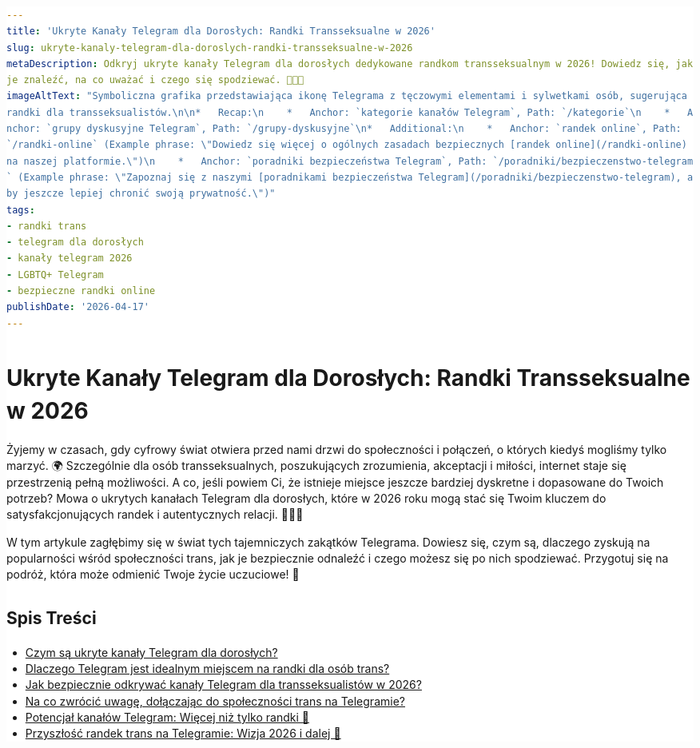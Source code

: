 ```yaml
---
title: 'Ukryte Kanały Telegram dla Dorosłych: Randki Transseksualne w 2026'
slug: ukryte-kanaly-telegram-dla-doroslych-randki-transseksualne-w-2026
metaDescription: Odkryj ukryte kanały Telegram dla dorosłych dedykowane randkom transseksualnym w 2026! Dowiedz się, jak je znaleźć, na co uważać i czego się spodziewać. 🏳️‍⚧️💖
imageAltText: "Symboliczna grafika przedstawiająca ikonę Telegrama z tęczowymi elementami i sylwetkami osób, sugerująca randki dla transseksualistów.\n\n*   Recap:\n    *   Anchor: `kategorie kanałów Telegram`, Path: `/kategorie`\n    *   Anchor: `grupy dyskusyjne Telegram`, Path: `/grupy-dyskusyjne`\n*   Additional:\n    *   Anchor: `randek online`, Path: `/randki-online` (Example phrase: \"Dowiedz się więcej o ogólnych zasadach bezpiecznych [randek online](/randki-online) na naszej platformie.\")\n    *   Anchor: `poradniki bezpieczeństwa Telegram`, Path: `/poradniki/bezpieczenstwo-telegram` (Example phrase: \"Zapoznaj się z naszymi [poradnikami bezpieczeństwa Telegram](/poradniki/bezpieczenstwo-telegram), aby jeszcze lepiej chronić swoją prywatność.\")"
tags:
- randki trans
- telegram dla dorosłych
- kanały telegram 2026
- LGBTQ+ Telegram
- bezpieczne randki online
publishDate: '2026-04-17'
---
```


# Ukryte Kanały Telegram dla Dorosłych: Randki Transseksualne w 2026

Żyjemy w czasach, gdy cyfrowy świat otwiera przed nami drzwi do społeczności i połączeń, o których kiedyś mogliśmy tylko marzyć. 🌍 Szczególnie dla osób transseksualnych, poszukujących zrozumienia, akceptacji i miłości, internet staje się przestrzenią pełną możliwości. A co, jeśli powiem Ci, że istnieje miejsce jeszcze bardziej dyskretne i dopasowane do Twoich potrzeb? Mowa o ukrytych kanałach Telegram dla dorosłych, które w 2026 roku mogą stać się Twoim kluczem do satysfakcjonujących randek i autentycznych relacji. 🏳️‍⚧️💖

W tym artykule zagłębimy się w świat tych tajemniczych zakątków Telegrama. Dowiesz się, czym są, dlaczego zyskują na popularności wśród społeczności trans, jak je bezpiecznie odnaleźć i czego możesz się po nich spodziewać. Przygotuj się na podróż, która może odmienić Twoje życie uczuciowe! 🚀

## Spis Treści
- [Czym są ukryte kanały Telegram dla dorosłych?](#czym-sa-ukryte-kanaly-telegram-dla-doroslych)
- [Dlaczego Telegram jest idealnym miejscem na randki dla osób trans?](#dlaczego-telegram-jest-idealnym-miejscem-na-randki-dla-osob-trans)
- [Jak bezpiecznie odkrywać kanały Telegram dla transseksualistów w 2026?](#jak-bezpiecznie-odkrywac-kanaly-telegram-dla-transseksualistow-w-2026)
- [Na co zwrócić uwagę, dołączając do społeczności trans na Telegramie?](#na-co-zwrocic-uwage-dolaczajac-do-spolecznosci-trans-na-telegramie)
- [Potencjał kanałów Telegram: Więcej niż tylko randki 💖](#potencjal-kanalow-telegram-wiecej-niz-tylko-randki-)
- [Przyszłość randek trans na Telegramie: Wizja 2026 i dalej 🚀](#przyszlosc-randek-trans-na-telegramie-wizja-2026-i-dalej-)
